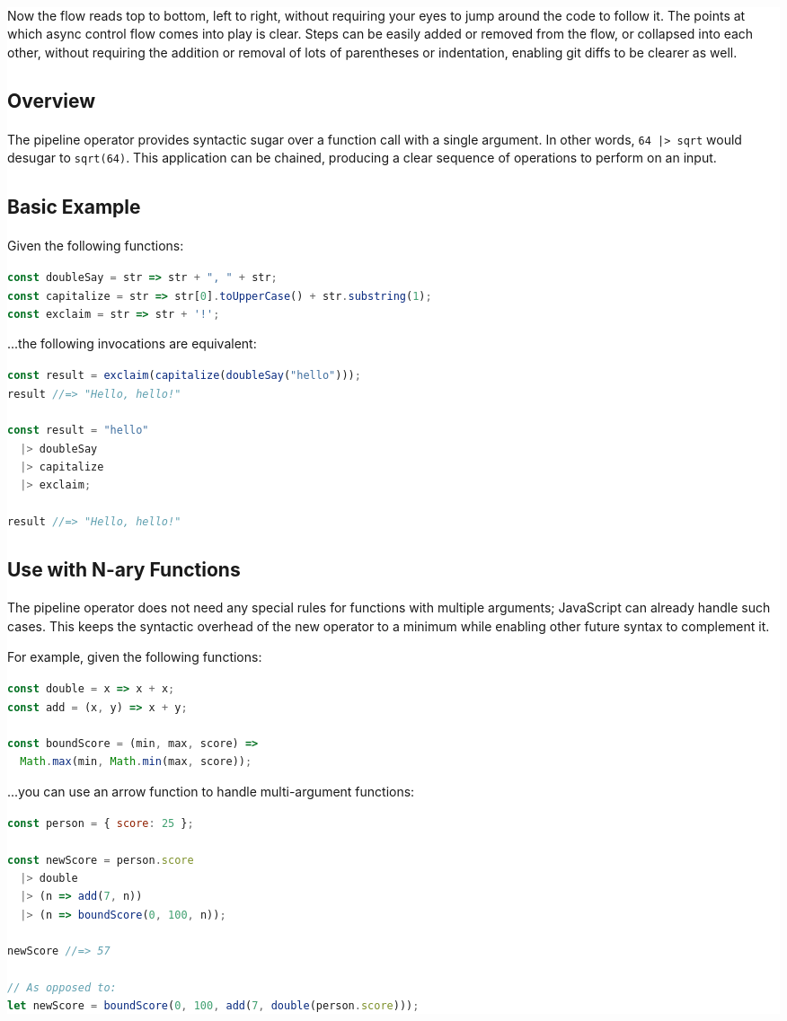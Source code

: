 Now the flow reads top to bottom, left to right, without requiring your eyes to jump around the code to follow it. The points at which async control flow comes into play is clear. Steps can be easily added or removed from the flow, or collapsed into each other, without requiring the addition or removal of lots of parentheses or indentation, enabling git diffs to be clearer as well.

## Overview

The pipeline operator provides syntactic sugar over a function call with a single argument. In other words, `64 |> sqrt` would desugar to `sqrt(64)`. This application can be chained, producing a clear sequence of operations to perform on an input.

## Basic Example

Given the following functions:

```js
const doubleSay = str => str + ", " + str;
const capitalize = str => str[0].toUpperCase() + str.substring(1);
const exclaim = str => str + '!';
```

...the following invocations are equivalent:

```js
const result = exclaim(capitalize(doubleSay("hello")));
result //=> "Hello, hello!"

const result = "hello"
  |> doubleSay
  |> capitalize
  |> exclaim;

result //=> "Hello, hello!"
```

## Use with N-ary Functions

The pipeline operator does not need any special rules for functions with multiple arguments; JavaScript can already handle such cases. This keeps the syntactic overhead of the new operator to a minimum while enabling other future syntax to complement it.

For example, given the following functions:

```js
const double = x => x + x;
const add = (x, y) => x + y;

const boundScore = (min, max, score) =>
  Math.max(min, Math.min(max, score));
```

...you can use an arrow function to handle multi-argument functions:

```js
const person = { score: 25 };

const newScore = person.score
  |> double
  |> (n => add(7, n))
  |> (n => boundScore(0, 100, n));

newScore //=> 57

// As opposed to:
let newScore = boundScore(0, 100, add(7, double(person.score)));
```
